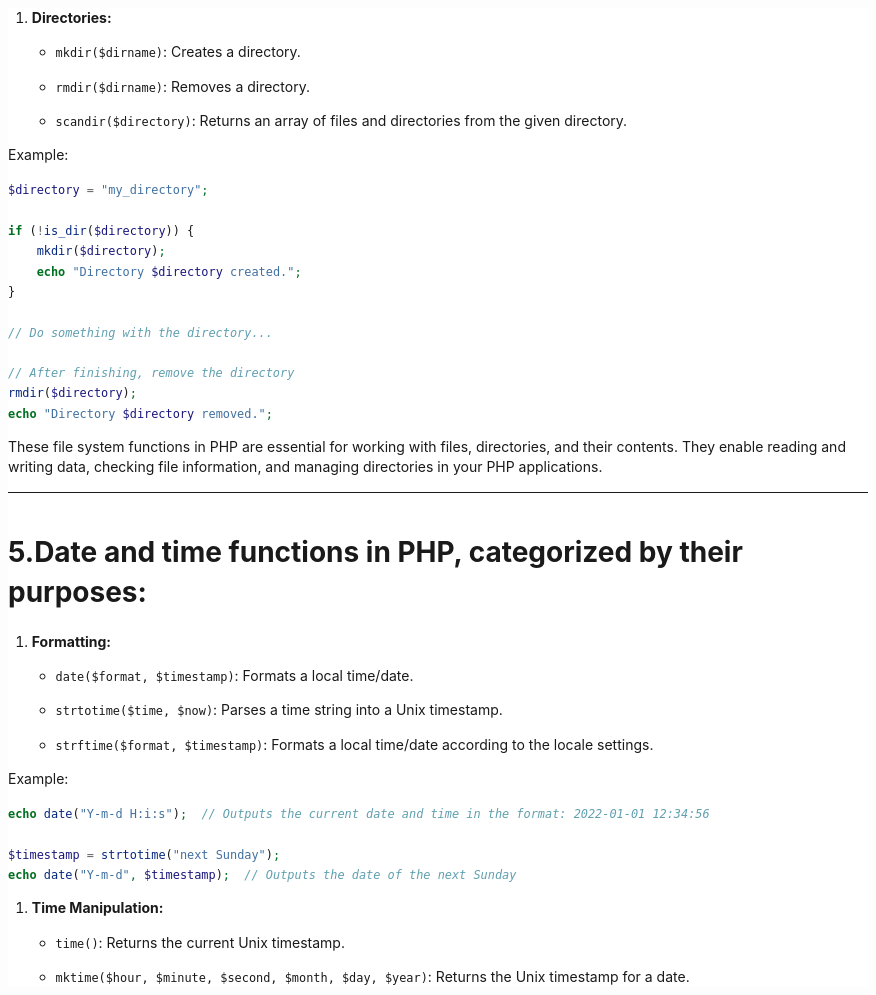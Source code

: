 1. **Directories:**
    
    * `mkdir($dirname)`: Creates a directory.
        
    * `rmdir($dirname)`: Removes a directory.
        
    * `scandir($directory)`: Returns an array of files and directories from the given directory.
        

Example:

```php
$directory = "my_directory";

if (!is_dir($directory)) {
    mkdir($directory);
    echo "Directory $directory created.";
}

// Do something with the directory...

// After finishing, remove the directory
rmdir($directory);
echo "Directory $directory removed.";
```

These file system functions in PHP are essential for working with files, directories, and their contents. They enable reading and writing data, checking file information, and managing directories in your PHP applications.

---

# 5.Date and time functions in PHP, categorized by their purposes:

1. **Formatting:**
    
    * `date($format, $timestamp)`: Formats a local time/date.
        
    * `strtotime($time, $now)`: Parses a time string into a Unix timestamp.
        
    * `strftime($format, $timestamp)`: Formats a local time/date according to the locale settings.
        

Example:

```php
echo date("Y-m-d H:i:s");  // Outputs the current date and time in the format: 2022-01-01 12:34:56

$timestamp = strtotime("next Sunday");
echo date("Y-m-d", $timestamp);  // Outputs the date of the next Sunday
```

1. **Time Manipulation:**
    
    * `time()`: Returns the current Unix timestamp.
        
    * `mktime($hour, $minute, $second, $month, $day, $year)`: Returns the Unix timestamp for a date.
        